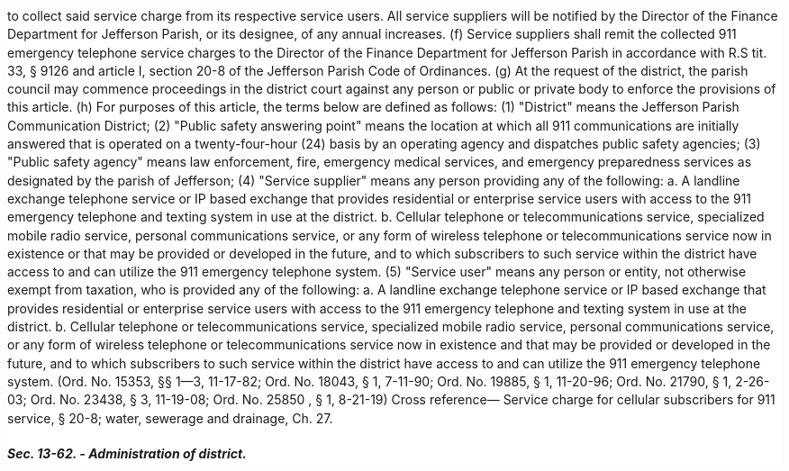 to collect said service charge from its respective service users. All service suppliers will be notified by the
Director of the Finance Department for Jefferson Parish, or its designee, of any annual increases.
(f)
Service suppliers shall remit the collected 911 emergency telephone service charges to the Director of the
Finance Department for Jefferson Parish in accordance with R.S tit. 33, § 9126 and article I, section 20-8 of the
Jefferson Parish Code of Ordinances.
(g)
At the request of the district, the parish council may commence proceedings in the district court against any
person or public or private body to enforce the provisions of this article.
(h)
For purposes of this article, the terms below are defined as follows:
(1)
"District" means the Jefferson Parish Communication District;
(2)
"Public safety answering point" means the location at which all 911 communications are initially answered that
is operated on a twenty-four-hour (24) basis by an operating agency and dispatches public safety agencies;
(3)
"Public safety agency" means law enforcement, fire, emergency medical services, and emergency preparedness
services as designated by the parish of Jefferson;
(4)
"Service supplier" means any person providing any of the following:
a.
A landline exchange telephone service or IP based exchange that provides residential or enterprise service users
with access to the 911 emergency telephone and texting system in use at the district.
b.
Cellular telephone or telecommunications service, specialized mobile radio service, personal communications
service, or any form of wireless telephone or telecommunications service now in existence or that may be
provided or developed in the future, and to which subscribers to such service within the district have access to
and can utilize the 911 emergency telephone system.
(5)
"Service user" means any person or entity, not otherwise exempt from taxation, who is provided any of the
following:
a.
A landline exchange telephone service or IP based exchange that provides residential or enterprise service users
with access to the 911 emergency telephone and texting system in use at the district.
b.
Cellular telephone or telecommunications service, specialized mobile radio service, personal communications
service, or any form of wireless telephone or telecommunications service now in existence and that may be
provided or developed in the future, and to which subscribers to such service within the district have access to
and can utilize the 911 emergency telephone system.
(Ord. No. 15353, §§ 1—3, 11-17-82; Ord. No. 18043, § 1, 7-11-90; Ord. No. 19885, § 1, 11-20-96; Ord. No.
21790, § 1, 2-26-03; Ord. No. 23438, § 3, 11-19-08; Ord. No. 25850 , § 1, 8-21-19)
Cross reference— Service charge for cellular subscribers for 911 service, § 20-8; water, sewerage and drainage,
Ch. 27.
##### Sec. 13-62. - Administration of district.  
